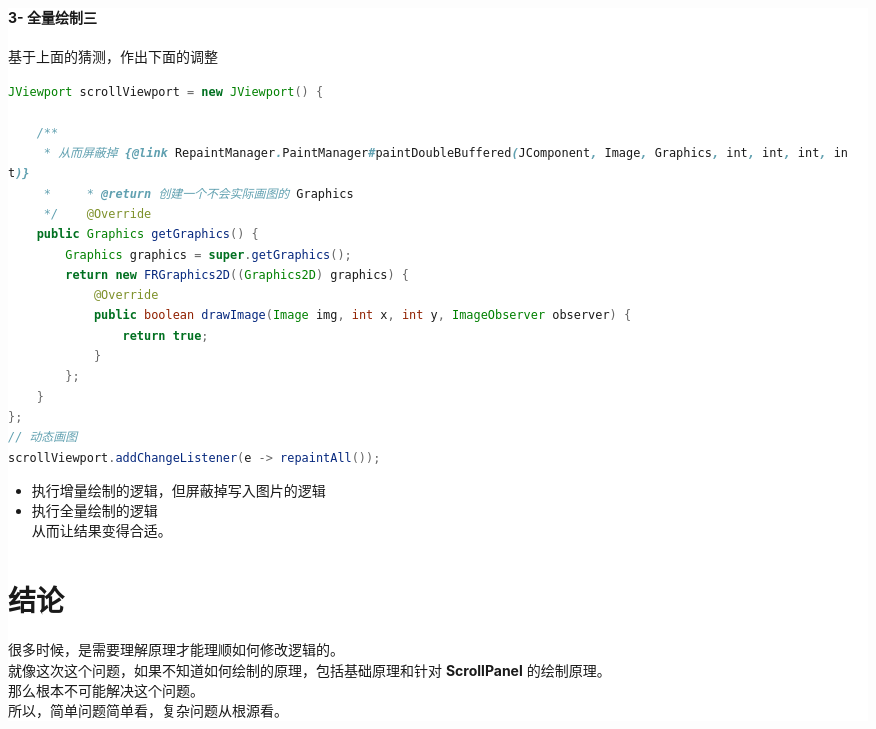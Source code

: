 #### 3- 全量绘制三

基于上面的猜测，作出下面的调整

```java
JViewport scrollViewport = new JViewport() {  
  
    /**  
     * 从而屏蔽掉 {@link RepaintManager.PaintManager#paintDoubleBuffered(JComponent, Image, Graphics, int, int, int, int)}  
     *     * @return 创建一个不会实际画图的 Graphics  
     */    @Override  
    public Graphics getGraphics() {  
        Graphics graphics = super.getGraphics();  
        return new FRGraphics2D((Graphics2D) graphics) {  
            @Override  
            public boolean drawImage(Image img, int x, int y, ImageObserver observer) {  
                return true;  
            }  
        };  
    }  
};  
// 动态画图  
scrollViewport.addChangeListener(e -> repaintAll());
```

- 执行增量绘制的逻辑，但屏蔽掉写入图片的逻辑
- 执行全量绘制的逻辑  
从而让结果变得合适。

# 结论

很多时候，是需要理解原理才能理顺如何修改逻辑的。  
就像这次这个问题，如果不知道如何绘制的原理，包括基础原理和针对 **ScrollPanel** 的绘制原理。  
那么根本不可能解决这个问题。  
所以，简单问题简单看，复杂问题从根源看。
